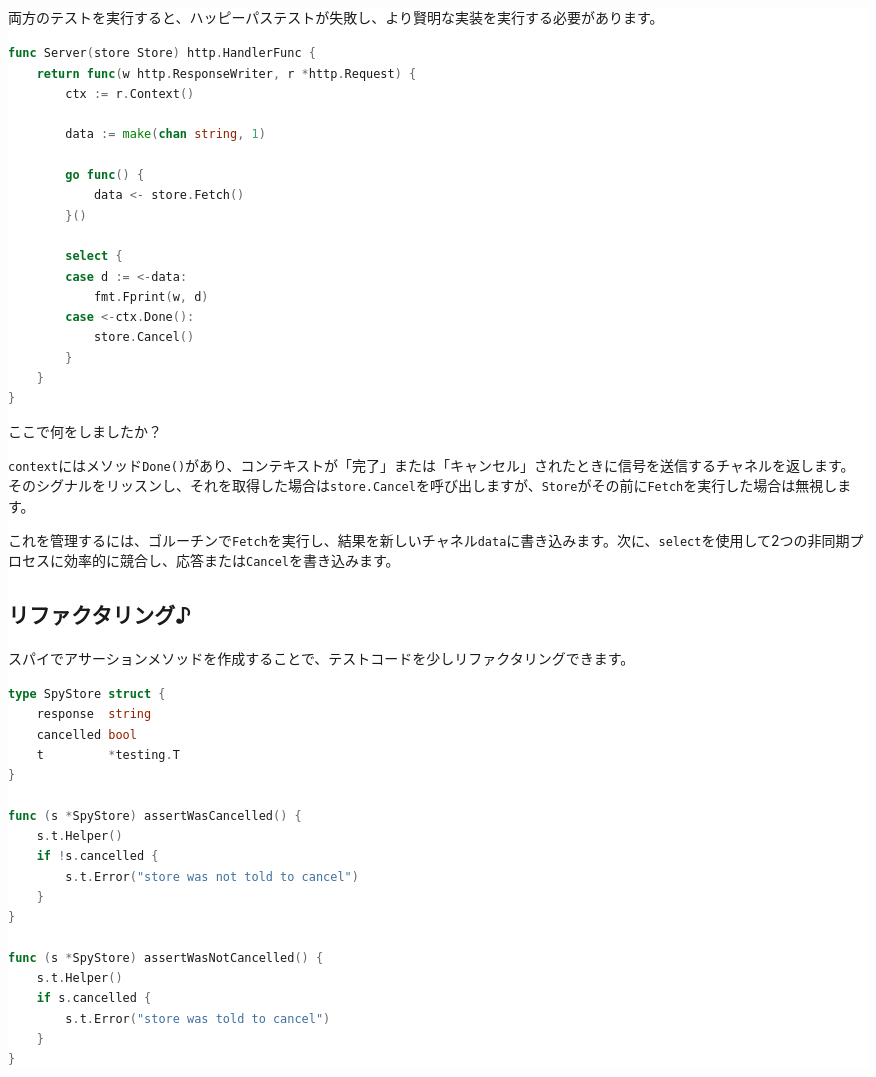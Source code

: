 両方のテストを実行すると、ハッピーパステストが失敗し、より賢明な実装を実行する必要があります。

```go
func Server(store Store) http.HandlerFunc {
    return func(w http.ResponseWriter, r *http.Request) {
        ctx := r.Context()

        data := make(chan string, 1)

        go func() {
            data <- store.Fetch()
        }()

        select {
        case d := <-data:
            fmt.Fprint(w, d)
        case <-ctx.Done():
            store.Cancel()
        }
    }
}
```

ここで何をしましたか？

`context`にはメソッド`Done()`があり、コンテキストが「完了」または「キャンセル」されたときに信号を送信するチャネルを返します。そのシグナルをリッスンし、それを取得した場合は`store.Cancel`を呼び出しますが、`Store`がその前に`Fetch`を実行した場合は無視します。

これを管理するには、ゴルーチンで`Fetch`を実行し、結果を新しいチャネル`data`に書き込みます。次に、`select`を使用して2つの非同期プロセスに効率的に競合し、応答または`Cancel`を書き込みます。

## リファクタリング♪

スパイでアサーションメソッドを作成することで、テストコードを少しリファクタリングできます。

```go
type SpyStore struct {
	response  string
	cancelled bool
	t         *testing.T 
}

func (s *SpyStore) assertWasCancelled() {
	s.t.Helper()
	if !s.cancelled {
		s.t.Error("store was not told to cancel")
	}
}

func (s *SpyStore) assertWasNotCancelled() {
	s.t.Helper()
	if s.cancelled {
		s.t.Error("store was told to cancel")
	}
}
```
